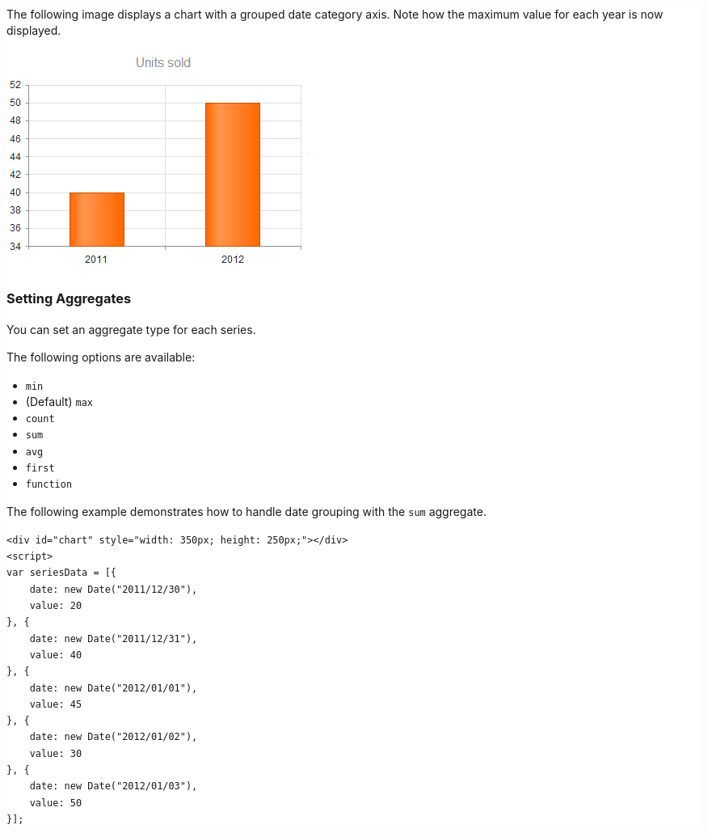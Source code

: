 The following image displays a chart with a grouped date category axis. Note how the maximum value for each year is now displayed.

![Kendo UI for jQuery A Chart with a grouped date category axis](../chart-category-date-axis-grouped.png)

### Setting Aggregates

You can set an aggregate type for each series.

The following options are available:

* `min`
* (Default) `max`
* `count`
* `sum`
* `avg`
* `first`
* `function`

The following example demonstrates how to handle date grouping with the `sum` aggregate.

    <div id="chart" style="width: 350px; height: 250px;"></div>
    <script>
    var seriesData = [{
        date: new Date("2011/12/30"),
        value: 20
    }, {
        date: new Date("2011/12/31"),
        value: 40
    }, {
        date: new Date("2012/01/01"),
        value: 45
    }, {
        date: new Date("2012/01/02"),
        value: 30
    }, {
        date: new Date("2012/01/03"),
        value: 50
    }];
